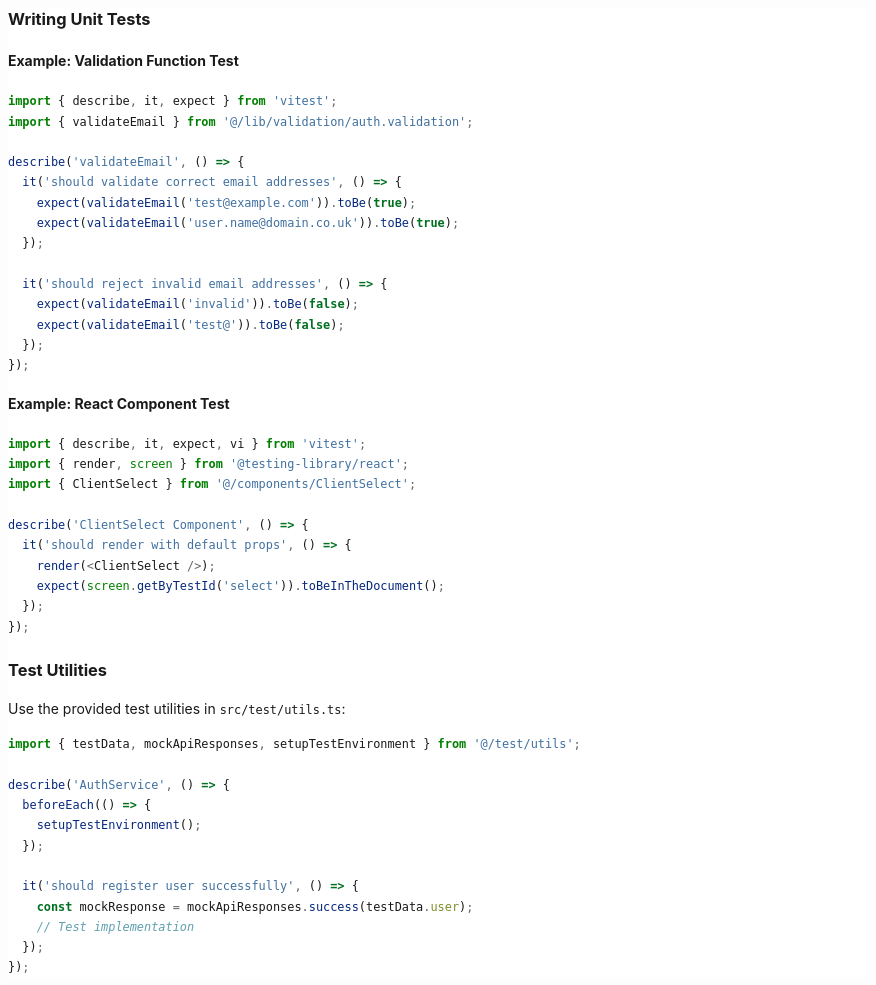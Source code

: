 ### Writing Unit Tests

#### Example: Validation Function Test

```typescript
import { describe, it, expect } from 'vitest';
import { validateEmail } from '@/lib/validation/auth.validation';

describe('validateEmail', () => {
  it('should validate correct email addresses', () => {
    expect(validateEmail('test@example.com')).toBe(true);
    expect(validateEmail('user.name@domain.co.uk')).toBe(true);
  });

  it('should reject invalid email addresses', () => {
    expect(validateEmail('invalid')).toBe(false);
    expect(validateEmail('test@')).toBe(false);
  });
});
```

#### Example: React Component Test

```typescript
import { describe, it, expect, vi } from 'vitest';
import { render, screen } from '@testing-library/react';
import { ClientSelect } from '@/components/ClientSelect';

describe('ClientSelect Component', () => {
  it('should render with default props', () => {
    render(<ClientSelect />);
    expect(screen.getByTestId('select')).toBeInTheDocument();
  });
});
```

### Test Utilities

Use the provided test utilities in `src/test/utils.ts`:

```typescript
import { testData, mockApiResponses, setupTestEnvironment } from '@/test/utils';

describe('AuthService', () => {
  beforeEach(() => {
    setupTestEnvironment();
  });

  it('should register user successfully', () => {
    const mockResponse = mockApiResponses.success(testData.user);
    // Test implementation
  });
});
```
